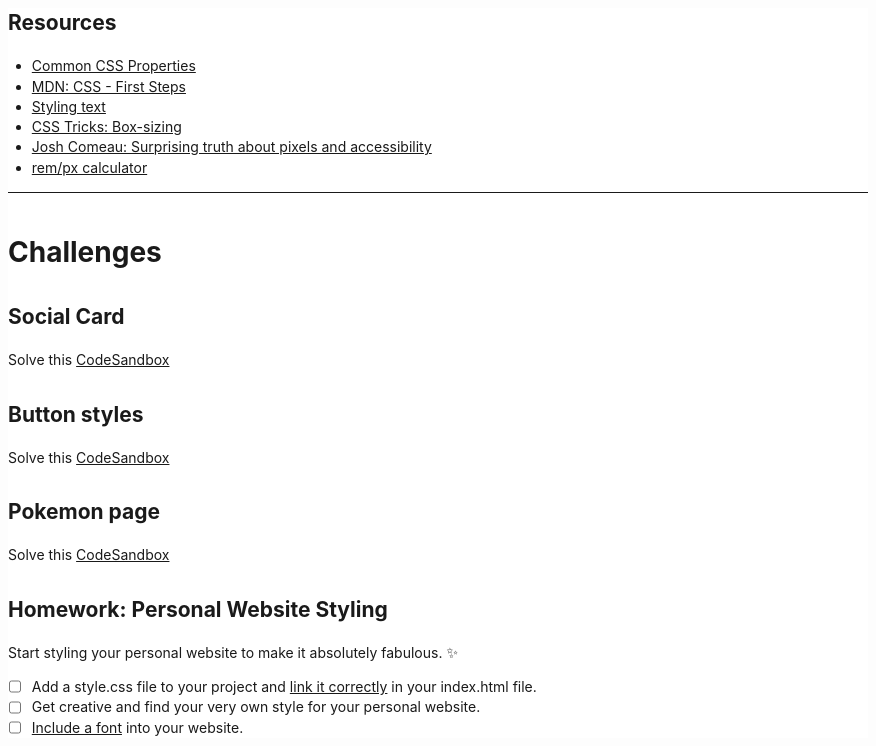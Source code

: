 
## Resources

- [Common CSS Properties](https://developer.mozilla.org/en-US/docs/Web/CSS/CSS_Properties_Reference)
- [MDN: CSS - First Steps](https://developer.mozilla.org/en-US/docs/Learn/CSS/First_steps)
- [Styling text](https://developer.mozilla.org/en-US/docs/Learn/CSS/Styling_text)
- [CSS Tricks: Box-sizing](https://css-tricks.com/box-sizing/)
- [Josh Comeau: Surprising truth about pixels and accessibility](https://www.joshwcomeau.com/css/surprising-truth-about-pixels-and-accessibility/)
- [rem/px calculator](https://nekocalc.com/de/px-zu-rem-umrechner)

---

# Challenges

## Social Card

Solve this
[CodeSandbox](https://codesandbox.io/s/github/neuefische/web-exercises/tree/main/sessions/css-basics/social-card?file=/README.md)

## Button styles

Solve this
[CodeSandbox](https://codesandbox.io/s/github/neuefische/web-exercises/tree/main/sessions/css-basics/button-styles?file=/css/styles.css)

## Pokemon page

Solve this
[CodeSandbox](https://codesandbox.io/s/github/neuefische/web-exercises/tree/main/sessions/css-basics/pokemon-page?file=/css/styles.css:980-1001)

## Homework: Personal Website Styling

Start styling your personal website to make it absolutely fabulous. ✨

- [ ] Add a style.css file to your project and [link it correctly](#linking-stylesheets) in your
      index.html file.
- [ ] Get creative and find your very own style for your personal website.
- [ ] [Include a font](#styling-fonts) into your website.
